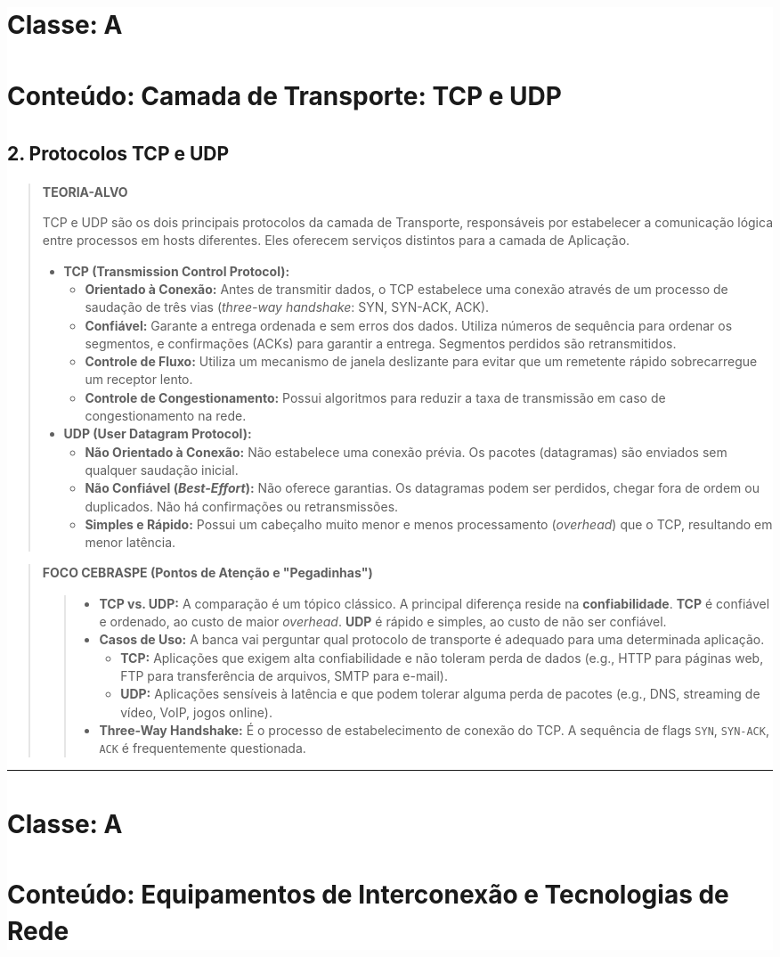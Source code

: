 # Classe: A
# Conteúdo: Camada de Transporte: TCP e UDP

## 2. Protocolos TCP e UDP

> **TEORIA-ALVO**
>
> TCP e UDP são os dois principais protocolos da camada de Transporte, responsáveis por estabelecer a comunicação lógica entre processos em hosts diferentes. Eles oferecem serviços distintos para a camada de Aplicação.
>
> * **TCP (Transmission Control Protocol):**
>     * **Orientado à Conexão:** Antes de transmitir dados, o TCP estabelece uma conexão através de um processo de saudação de três vias (*three-way handshake*: SYN, SYN-ACK, ACK).
>     * **Confiável:** Garante a entrega ordenada e sem erros dos dados. Utiliza números de sequência para ordenar os segmentos, e confirmações (ACKs) para garantir a entrega. Segmentos perdidos são retransmitidos.
>     * **Controle de Fluxo:** Utiliza um mecanismo de janela deslizante para evitar que um remetente rápido sobrecarregue um receptor lento.
>     * **Controle de Congestionamento:** Possui algoritmos para reduzir a taxa de transmissão em caso de congestionamento na rede.
> * **UDP (User Datagram Protocol):**
>     * **Não Orientado à Conexão:** Não estabelece uma conexão prévia. Os pacotes (datagramas) são enviados sem qualquer saudação inicial.
>     * **Não Confiável (*Best-Effort*):** Não oferece garantias. Os datagramas podem ser perdidos, chegar fora de ordem ou duplicados. Não há confirmações ou retransmissões.
>     * **Simples e Rápido:** Possui um cabeçalho muito menor e menos processamento (*overhead*) que o TCP, resultando em menor latência.

> **FOCO CEBRASPE (Pontos de Atenção e "Pegadinhas")**
>
> > * **TCP vs. UDP:** A comparação é um tópico clássico. A principal diferença reside na **confiabilidade**. **TCP** é confiável e ordenado, ao custo de maior *overhead*. **UDP** é rápido e simples, ao custo de não ser confiável.
> > * **Casos de Uso:** A banca vai perguntar qual protocolo de transporte é adequado para uma determinada aplicação.
> >     * **TCP:** Aplicações que exigem alta confiabilidade e não toleram perda de dados (e.g., HTTP para páginas web, FTP para transferência de arquivos, SMTP para e-mail).
> >     * **UDP:** Aplicações sensíveis à latência e que podem tolerar alguma perda de pacotes (e.g., DNS, streaming de vídeo, VoIP, jogos online).
> > * **Three-Way Handshake:** É o processo de estabelecimento de conexão do TCP. A sequência de flags `SYN`, `SYN-ACK`, `ACK` é frequentemente questionada.

---
# Classe: A
# Conteúdo: Equipamentos de Interconexão e Tecnologias de Rede

